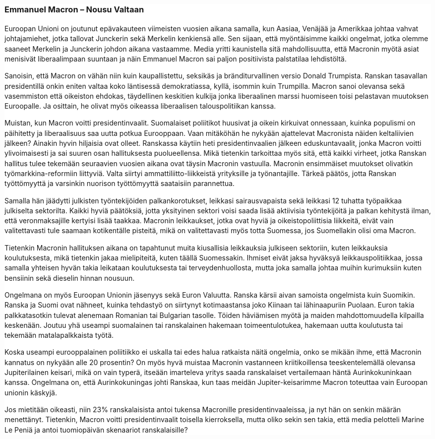 ### Emmanuel Macron – Nousu Valtaan

Euroopan Unioni on joutunut epävakauteen viimeisten vuosien aikana samalla, kun Aasiaa, Venäjää ja Amerikkaa johtaa vahvat johtajamiehet, jotka tallovat Junckerin sekä Merkelin kenkiensä alle. Sen sijaan, että myöntäisimme kaikki ongelmat, jotka olemme saaneet Merkelin ja Junckerin johdon aikana vastaamme. Media yritti kaunistella sitä mahdollisuutta, että Macronin myötä asiat menisivät liberaalimpaan suuntaan ja näin Emmanuel Macron sai paljon positiivista palstatilaa lehdistöltä.

Sanoisin, että Macron on vähän niin kuin kaupallistettu, seksikäs ja bränditurvallinen versio Donald Trumpista. Ranskan tasavallan presidentillä onkin eniten valtaa koko läntisessä demokratiassa, kyllä, isommin kuin Trumpilla. Macron sanoi olevansa sekä vasemmiston että oikeiston ehdokas, täydellinen keskitien kulkija jonka liberaalinen marssi huomiseen toisi pelastavan muutoksen Euroopalle. Ja osittain, he olivat myös oikeassa liberaalisen talouspolitiikan kanssa.

Muistan, kun Macron voitti presidentinvaalit. Suomalaiset poliitikot huusivat ja oikein kirkuivat onnessaan, kuinka populismi on päihitetty ja liberaalisuus saa uutta potkua Eurooppaan. Vaan mitäköhän he nykyään ajattelevat Macronista näiden keltaliivien jälkeen? Ainakin hyvin hiljaisia ovat olleet. Ranskassa käytiin heti presidentinvaalien jälkeen eduskuntavaalit, jonka Macron voitti ylivoimaisesti ja sai suuren osan hallituksesta puolueellensa. Mikä tietenkin tarkoittaa myös sitä, että kaikki virheet, jotka Ranskan hallitus tulee tekemään seuraavien vuosien aikana ovat täysin Macronin vastuulla. Macronin ensimmäiset muutokset olivatkin työmarkkina-reformiin liittyviä. Valta siirtyi ammattiliitto-liikkeistä yrityksille ja työnantajille. Tärkeä päätös, jotta Ranskan työttömyyttä ja varsinkin nuorison työttömyyttä saataisiin parannettua. 

Samalla hän jäädytti julkisten työntekijöiden palkankorotukset, leikkasi sairausvapaista sekä leikkasi 12 tuhatta työpaikkaa julkiselta sektorilta. Kaikki hyviä päätöksiä, jotta yksityinen sektori voisi saada lisää aktiivisia työntekijöitä ja palkan kehitystä ilman, että veronmaksajille kertyisi lisää taakkaa. Macronin leikkaukset, jotka ovat hyviä ja oikeistopoliittisia liikkeitä, eivät vain valitettavasti tule saamaan kotikentälle pisteitä, mikä on valitettavasti myös totta Suomessa, jos Suomellakin olisi oma Macron.

Tietenkin Macronin hallituksen aikana on tapahtunut muita kiusallisia leikkauksia julkiseen sektoriin, kuten leikkauksia koulutuksesta, mikä tietenkin jakaa mielipiteitä, kuten täällä Suomessakin. Ihmiset eivät jaksa hyväksyä leikkauspolitiikkaa, jossa samalla yhteisen hyvän takia leikataan koulutuksesta tai terveydenhuollosta, mutta joka samalla johtaa muihin kurimuksiin kuten bensiinin sekä dieselin hinnan nousuun.

Ongelmana on myös Euroopan Unionin jäsenyys sekä Euron Valuutta. Ranska kärsii aivan samoista ongelmista kuin Suomikin. Ranska ja Suomi ovat nähneet, kuinka tehdastyö on siirtynyt kotimaastansa joko Kiinaan tai lähinaapuriin Puolaan. Euron takia palkkatasotkin tulevat alenemaan Romanian tai Bulgarian tasolle. Töiden häviämisen myötä ja maiden mahdottomuudella kilpailla keskenään. Joutuu yhä useampi suomalainen tai ranskalainen hakemaan toimeentulotukea, hakemaan uutta koulutusta tai tekemään matalapalkkaista työtä.

Koska useampi eurooppalainen poliitiikko ei uskalla tai edes halua ratkaista näitä ongelmia, onko se mikään ihme, että Macronin kannatus on nykyään alle 20 prosentin? On myös hyvä muistaa Macronin vastanneen kriitikoillensa teeskentelemällä olevansa Jupiterilainen keisari, mikä on vain typerä, itseään imarteleva yritys saada ranskalaiset vertailemaan häntä Aurinkokuninkaan kanssa. Ongelmana on, että Aurinkokuningas johti Ranskaa, kun taas meidän Jupiter-keisarimme Macron toteuttaa vain Euroopan unionin käskyjä.

Jos mietitään oikeasti, niin 23% ranskalaisista antoi tukensa Macronille presidentinvaaleissa, ja nyt hän on senkin määrän menettänyt. Tietenkin, Macron voitti presidentinvaalit toisella kierroksella, mutta oliko sekin sen takia, että media pelotteli Marine Le Peniä ja antoi tuomiopäivän skenaariot ranskalaisille?
